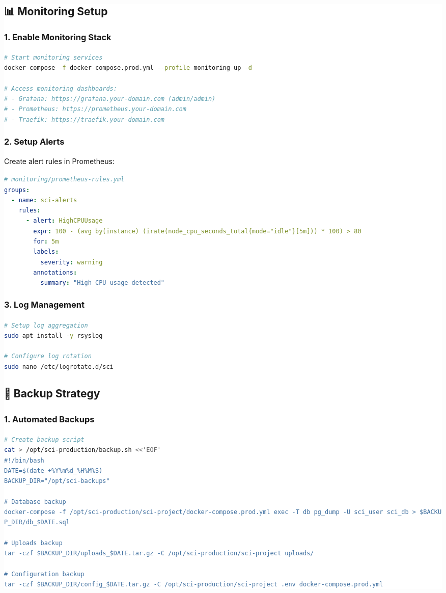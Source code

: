 ## 📊 Monitoring Setup

### 1. Enable Monitoring Stack

```bash
# Start monitoring services
docker-compose -f docker-compose.prod.yml --profile monitoring up -d

# Access monitoring dashboards:
# - Grafana: https://grafana.your-domain.com (admin/admin)
# - Prometheus: https://prometheus.your-domain.com
# - Traefik: https://traefik.your-domain.com
```

### 2. Setup Alerts

Create alert rules in Prometheus:

```yaml
# monitoring/prometheus-rules.yml
groups:
  - name: sci-alerts
    rules:
      - alert: HighCPUUsage
        expr: 100 - (avg by(instance) (irate(node_cpu_seconds_total{mode="idle"}[5m])) * 100) > 80
        for: 5m
        labels:
          severity: warning
        annotations:
          summary: "High CPU usage detected"
```

### 3. Log Management

```bash
# Setup log aggregation
sudo apt install -y rsyslog

# Configure log rotation
sudo nano /etc/logrotate.d/sci
```

## 🔄 Backup Strategy

### 1. Automated Backups

```bash
# Create backup script
cat > /opt/sci-production/backup.sh <<'EOF'
#!/bin/bash
DATE=$(date +%Y%m%d_%H%M%S)
BACKUP_DIR="/opt/sci-backups"

# Database backup
docker-compose -f /opt/sci-production/sci-project/docker-compose.prod.yml exec -T db pg_dump -U sci_user sci_db > $BACKUP_DIR/db_$DATE.sql

# Uploads backup
tar -czf $BACKUP_DIR/uploads_$DATE.tar.gz -C /opt/sci-production/sci-project uploads/

# Configuration backup
tar -czf $BACKUP_DIR/config_$DATE.tar.gz -C /opt/sci-production/sci-project .env docker-compose.prod.yml

```